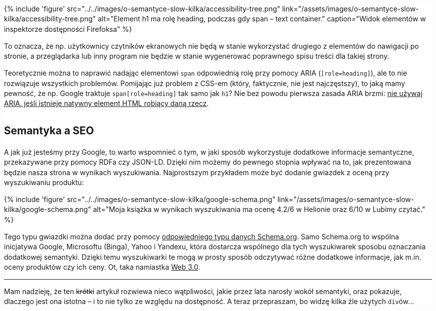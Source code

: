 {% include 'figure' src="../../images/o-semantyce-slow-kilka/accessibility-tree.png" link="/assets/images/o-semantyce-slow-kilka/accessibility-tree.png" alt="Element h1 ma rolę heading, podczas gdy span – text container." caption="Widok elementów w inspektorze dostępności Firefoksa" %}

To oznacza, że np. użytkownicy czytników ekranowych nie będą w stanie wykorzystać drugiego z elementów do nawigacji po stronie, a przeglądarka lub inny program nie będzie w stanie wygenerować poprawnego spisu treści dla takiej strony.

Teoretycznie można to naprawić nadając elementowi `span` odpowiednią rolę przy pomocy ARIA (`[role=heading]`), ale to nie rozwiązuje wszystkich problemów. Pomijając już problem z CSS-em (który, faktycznie, nie jest najczęstszy), to jaką mamy pewność, że np. Google traktuje `span[role=heading]` tak samo jak `h1`? Nie bez powodu pierwsza zasada ARIA brzmi: [nie używaj ARIA, jeśli istnieje natywny element HTML robiący daną rzecz](https://w3c.github.io/using-aria/#rule1).

## Semantyka a SEO

A jak już jesteśmy przy Google, to warto wspomnieć o tym, w jaki sposób wykorzystuje dodatkowe informacje semantyczne, przekazywane przy pomocy RDFa czy JSON-LD. Dzięki nim możemy do pewnego stopnia wpływać na to, jak prezentowana będzie nasza strona w wynikach wyszukiwania. Najprostszym przykładem może być dodanie gwiazdek z oceną przy wyszukiwaniu produktu:

{% include 'figure' src="../../images/o-semantyce-slow-kilka/google-schema.png" link="/assets/images/o-semantyce-slow-kilka/google-schema.png" alt="Moja książka w wynikach wyszukiwania ma ocenę 4.2/6 w Helionie oraz 6/10 w Lubimy czytać." %}

Tego typu gwiazdki można dodać przy pomocy [odpowiedniego typu danych Schema.org](https://schema.org/Review). Samo Schema.org to wspólna inicjatywa Google, Microsoftu (Binga), Yahoo i Yandexu, która dostarcza wspólnego dla tych wyszukiwarek sposobu oznaczania dodatkowej semantyki. Dzięki temu wyszukiwarki te mogą w prosty sposób odczytywać różne dodatkowe informacje, jak m.in. oceny produktów czy ich ceny. Ot, taka namiastka [Web 3.0](https://en.wikipedia.org/wiki/Semantic_Web#Web_3.0).

---

Mam nadzieję, że ten ~~krótki~~ artykuł rozwiewa nieco wątpliwości, jakie przez lata narosły wokół semantyki, oraz pokazuje, dlaczego jest ona istotna – i to nie tylko ze względu na dostępność. A teraz przepraszam, bo widzę kilka źle użytych `div`ów…
